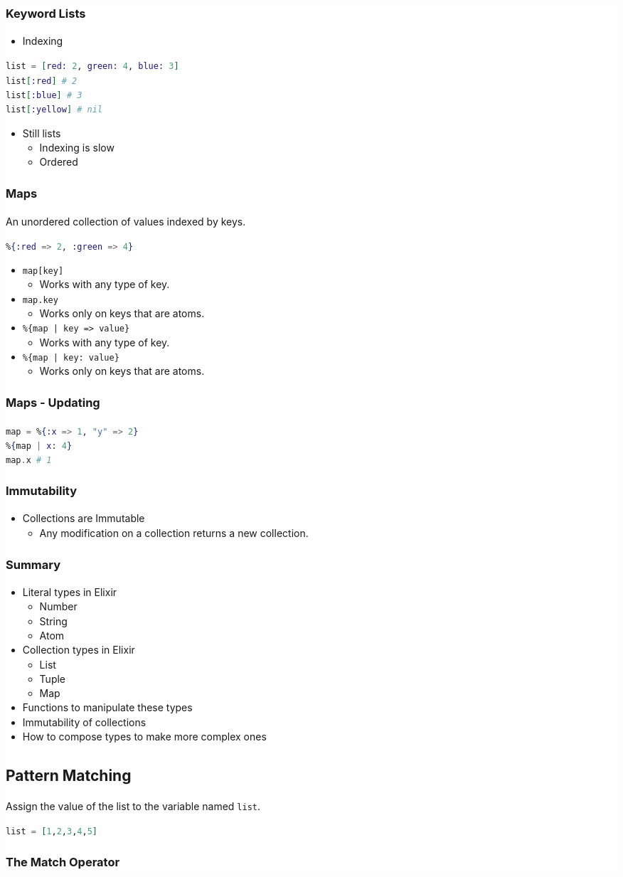 ### Keyword Lists
* Indexing
```elixir
list = [red: 2, green: 4, blue: 3]
list[:red] # 2
list[:blue] # 3
list[:yellow] # nil
```
* Still lists
  * Indexing is slow
  * Ordered
### Maps
An unordered collection of values indexed by keys.
```elixir
%{:red => 2, :green => 4}
```
* `map[key]`
  * Works with any type of key.
* `map.key`
  * Works only on keys that are atoms.
* `%{map | key => value}`
  * Works with any type of key.
* `%{map | key: value}`
  * Works only on keys that are atoms.
### Maps - Updating
```elixir
map = %{:x => 1, "y" => 2}
%{map | x: 4}
map.x # 1
```
### Immutability
* Collections are Immutable
  * Any modification on a collection returns a new collection.
### Summary
* Literal types in Elixir
  * Number
  * String
  * Atom
* Collection types in Elixir
  * List
  * Tuple
  * Map
* Functions to manipulate these types
* Immutability of collections
* How to compose types to make more complex ones

## Pattern Matching
Assign the value of the list to the variable named `list`.
```elixir
list = [1,2,3,4,5]
```
### The Match Operator